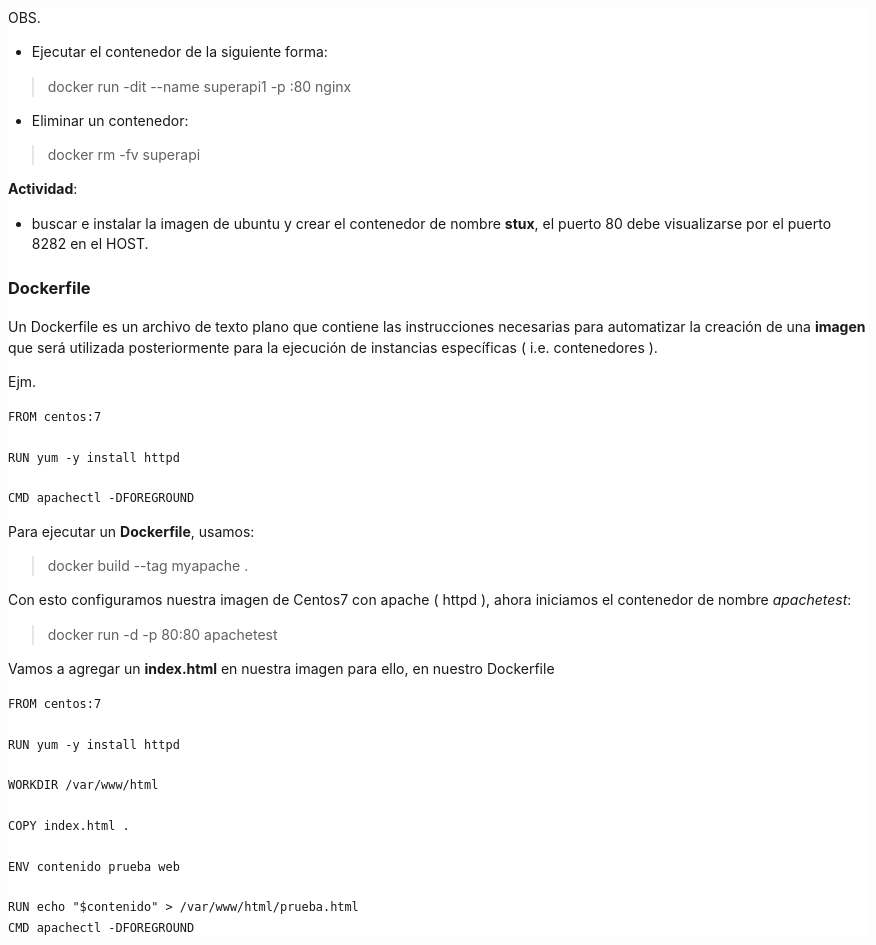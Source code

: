 OBS.

* Ejecutar el contenedor de la siguiente forma:

> docker run -dit --name superapi1 -p :80 nginx


- Eliminar un contenedor: 

> docker rm -fv superapi

**Actividad**: 

* buscar e instalar la imagen de ubuntu y crear el contenedor de nombre **stux**,  el puerto 80 debe visualizarse por el puerto 8282 en el HOST.


### Dockerfile

Un Dockerfile es un archivo de texto plano que contiene las instrucciones necesarias para automatizar la creación de una **imagen** que será utilizada posteriormente para la ejecución de instancias específicas ( i.e. contenedores ).

Ejm.
```
FROM centos:7

RUN yum -y install httpd

CMD apachectl -DFOREGROUND
```

Para ejecutar un **Dockerfile**, usamos: 

> docker build --tag myapache .

Con esto configuramos nuestra imagen de Centos7 con apache ( httpd ), ahora iniciamos el contenedor de nombre *apachetest*: 

> docker run -d -p 80:80 apachetest


Vamos a agregar un **index.html** en nuestra imagen para ello, en nuestro Dockerfile

```
FROM centos:7

RUN yum -y install httpd

WORKDIR /var/www/html

COPY index.html .

ENV contenido prueba web 

RUN echo "$contenido" > /var/www/html/prueba.html                                                                                                                     
CMD apachectl -DFOREGROUND
```
